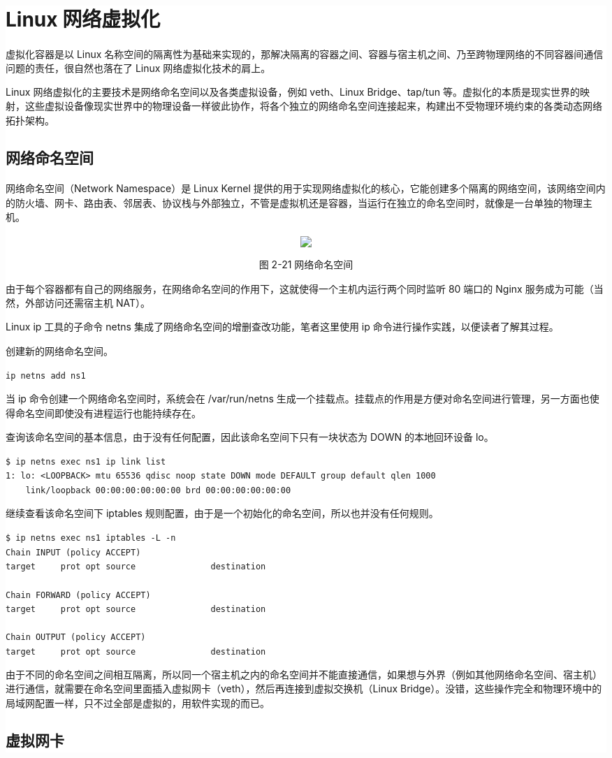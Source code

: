 # Linux 网络虚拟化

虚拟化容器是以 Linux 名称空间的隔离性为基础来实现的，那解决隔离的容器之间、容器与宿主机之间、乃至跨物理网络的不同容器间通信问题的责任，很自然也落在了 Linux 网络虚拟化技术的肩上。

Linux 网络虚拟化的主要技术是网络命名空间以及各类虚拟设备，例如 veth、Linux Bridge、tap/tun 等。虚拟化的本质是现实世界的映射，这些虚拟设备像现实世界中的物理设备一样彼此协作，将各个独立的网络命名空间连接起来，构建出不受物理环境约束的各类动态网络拓扑架构。

## 网络命名空间

网络命名空间（Network Namespace）是 Linux Kernel 提供的用于实现网络虚拟化的核心，它能创建多个隔离的网络空间，该网络空间内的防火墙、网卡、路由表、邻居表、协议栈与外部独立，不管是虚拟机还是容器，当运行在独立的命名空间时，就像是一台单独的物理主机。

<div  align="center">
	<img src="../assets/network-namespace.svg" width = "550"  align=center />
	<p>图 2-21 网络命名空间</p>
</div>

由于每个容器都有自己的网络服务，在网络命名空间的作用下，这就使得一个主机内运行两个同时监听 80 端口的 Nginx 服务成为可能（当然，外部访问还需宿主机 NAT）。

Linux ip 工具的子命令 netns 集成了网络命名空间的增删查改功能，笔者这里使用 ip 命令进行操作实践，以便读者了解其过程。

创建新的网络命名空间。

```plain
ip netns add ns1
```

当 ip 命令创建一个网络命名空间时，系统会在 /var/run/netns 生成一个挂载点。挂载点的作用是方便对命名空间进行管理，另一方面也使得命名空间即使没有进程运行也能持续存在。

查询该命名空间的基本信息，由于没有任何配置，因此该命名空间下只有一块状态为 DOWN 的本地回环设备 lo。

```plain
$ ip netns exec ns1 ip link list 
1: lo: <LOOPBACK> mtu 65536 qdisc noop state DOWN mode DEFAULT group default qlen 1000
    link/loopback 00:00:00:00:00:00 brd 00:00:00:00:00:00
```

继续查看该命名空间下 iptables 规则配置，由于是一个初始化的命名空间，所以也并没有任何规则。

```plain
$ ip netns exec ns1 iptables -L -n
Chain INPUT (policy ACCEPT)
target     prot opt source               destination         

Chain FORWARD (policy ACCEPT)
target     prot opt source               destination         

Chain OUTPUT (policy ACCEPT)
target     prot opt source               destination 
```

由于不同的命名空间之间相互隔离，所以同一个宿主机之内的命名空间并不能直接通信，如果想与外界（例如其他网络命名空间、宿主机）进行通信，就需要在命名空间里面插入虚拟网卡（veth），然后再连接到虚拟交换机（Linux Bridge）。没错，这些操作完全和物理环境中的局域网配置一样，只不过全部是虚拟的，用软件实现的而已。

## 虚拟网卡
